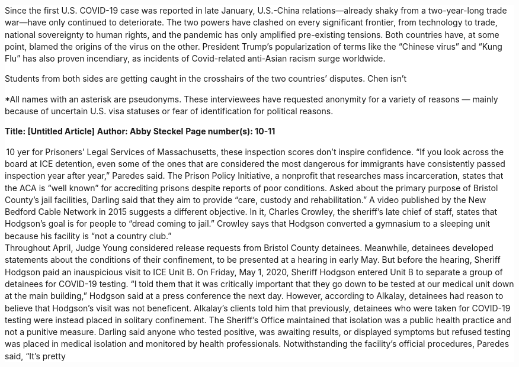 
Since the first U.S. COVID-19 case was reported in late January, U.S.-China relations—already shaky from a two-year-long trade war—have only continued to deteriorate. The two powers have clashed on every significant frontier, from technology to trade, national sovereignty to human rights, and the pandemic has only amplified pre-existing tensions. Both countries have, at some point, blamed the origins of the virus on the other. President Trump’s popularization of terms like the “Chinese virus” and “Kung Flu” has also proven incendiary, as incidents of Covid-related anti-Asian racism surge worldwide.


Students from both sides are getting caught in the crosshairs of the two countries’ disputes. Chen isn’t


*All names with an asterisk are pseudonyms. These interviewees have requested anonymity for a variety of reasons — mainly because of uncertain U.S. visa statuses or fear of identification for political reasons. 


**Title:  [Untitled Article]**
**Author: Abby Steckel**
**Page number(s): 10-11**

 10
yer for Prisoners’ Legal Services of Massachusetts, these 
inspection scores don’t inspire confidence. 
“If you look across the board at ICE detention, even 
some of the ones that are considered the most dangerous for immigrants have consistently passed inspection 
year after year,” Paredes said. 
The Prison Policy Initiative, a nonprofit that 
researches mass incarceration, states that the ACA is 
“well known” for accrediting prisons despite reports of 
poor conditions. 
Asked about the primary purpose of Bristol County’s jail facilities, Darling said that they aim to provide 
“care, custody and rehabilitation.” A video published 
by the New Bedford Cable Network in 2015 suggests a 
different objective. In it, Charles Crowley, the sheriff’s 
late chief of staff, states that Hodgson’s goal is for people 
to “dread coming to jail.” Crowley says that Hodgson 
converted a gymnasium to a sleeping unit because his 
facility is “not a country club.” 	
Throughout April, Judge Young considered release 
requests from Bristol County detainees. Meanwhile, 
detainees developed statements about the conditions of 
their confinement, to be presented at a hearing in early 
May. But before the hearing, Sheriff Hodgson paid an 
inauspicious visit to ICE Unit B. 
On Friday, May 1, 2020, Sheriff Hodgson entered 
Unit B to separate a group of detainees for COVID-19 
testing. 
“I told them that it was critically important that they 
go down to be tested at our medical unit down at the 
main building,” Hodgson said at a press conference the 
next day. 
However, according to Alkalay, detainees had reason to believe that Hodgson’s visit was not beneficent. 
Alkalay’s clients told him that previously, detainees who 
were taken for COVID-19 testing were instead placed 
in solitary confinement. The Sheriff’s Office maintained that isolation was a public health practice and 
not a punitive measure. Darling said anyone who tested 
positive, was awaiting results, or displayed symptoms 
but refused testing was placed in medical isolation and 
monitored by health professionals. Notwithstanding the 
facility’s official procedures, Paredes said, “It’s pretty 